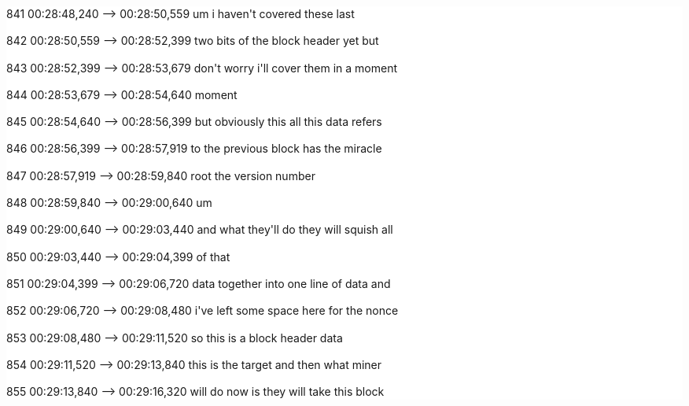 841
00:28:48,240 --> 00:28:50,559
um i haven't covered these last

842
00:28:50,559 --> 00:28:52,399
two bits of the block header yet but

843
00:28:52,399 --> 00:28:53,679
don't worry i'll cover them in a moment

844
00:28:53,679 --> 00:28:54,640
moment

845
00:28:54,640 --> 00:28:56,399
but obviously this all this data refers

846
00:28:56,399 --> 00:28:57,919
to the previous block has the miracle

847
00:28:57,919 --> 00:28:59,840
root the version number

848
00:28:59,840 --> 00:29:00,640
um

849
00:29:00,640 --> 00:29:03,440
and what they'll do they will squish all

850
00:29:03,440 --> 00:29:04,399
of that

851
00:29:04,399 --> 00:29:06,720
data together into one line of data and

852
00:29:06,720 --> 00:29:08,480
i've left some space here for the nonce

853
00:29:08,480 --> 00:29:11,520
so this is a block header data

854
00:29:11,520 --> 00:29:13,840
this is the target and then what miner

855
00:29:13,840 --> 00:29:16,320
will do now is they will take this block
